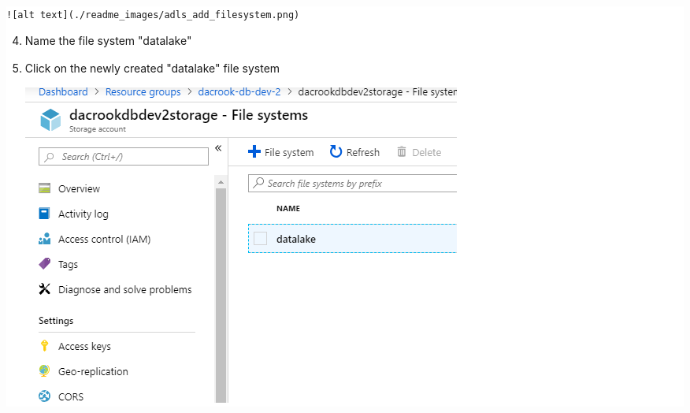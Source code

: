     ![alt text](./readme_images/adls_add_filesystem.png)


4.	Name the file system "datalake"
5.  Click on the newly created "datalake" file system

    ![alt text](./readme_images/adls_select_filesystem.png)